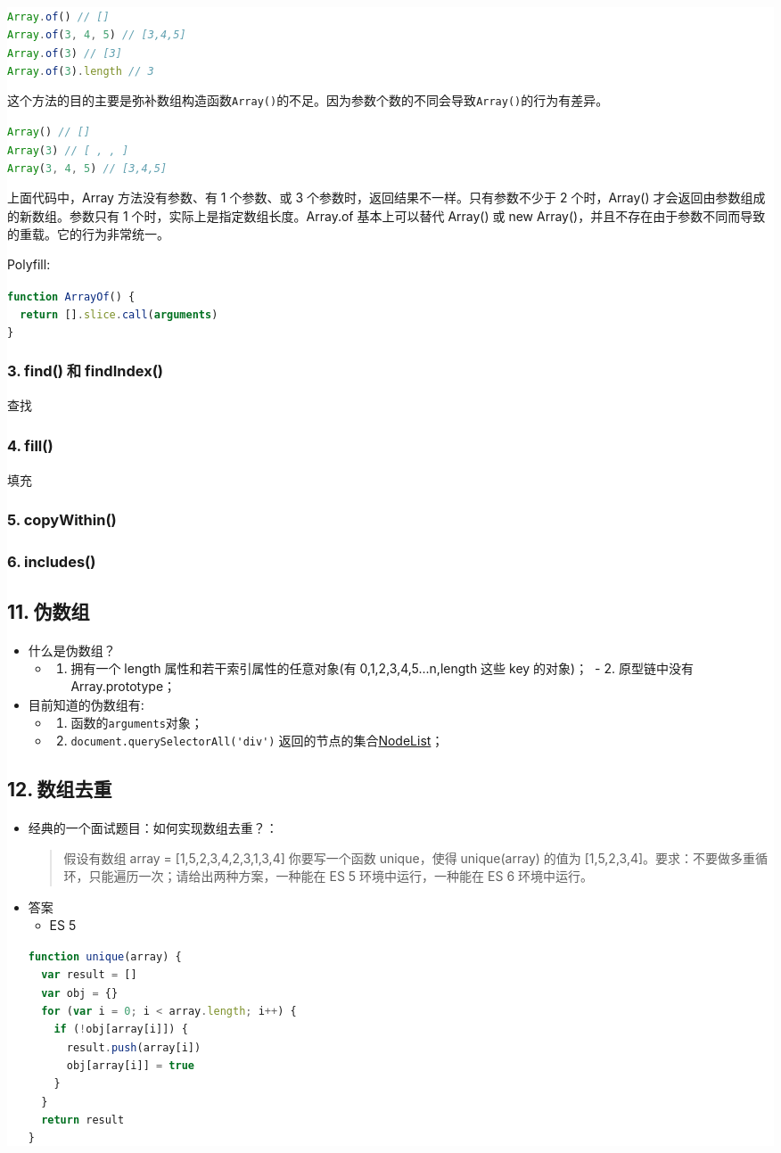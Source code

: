 ```js
Array.of() // []
Array.of(3, 4, 5) // [3,4,5]
Array.of(3) // [3]
Array.of(3).length // 3
```

这个方法的目的主要是弥补数组构造函数`Array()`的不足。因为参数个数的不同会导致`Array()`的行为有差异。

```js
Array() // []
Array(3) // [ , , ]
Array(3, 4, 5) // [3,4,5]
```

上面代码中，Array 方法没有参数、有 1 个参数、或 3 个参数时，返回结果不一样。只有参数不少于 2 个时，Array() 才会返回由参数组成的新数组。参数只有 1 个时，实际上是指定数组长度。Array.of 基本上可以替代 Array() 或 new Array()，并且不存在由于参数不同而导致的重载。它的行为非常统一。

Polyfill:

```js
function ArrayOf() {
  return [].slice.call(arguments)
}
```

### 3. find() 和 findIndex()

查找

### 4. fill()

填充

### 5. copyWithin()

### 6. includes()

## 11. 伪数组

- 什么是伪数组？
  - 1. 拥有一个 length 属性和若干索引属性的任意对象(有 0,1,2,3,4,5...n,length 这些 key 的对象)；
  - 2. 原型链中没有 Array.prototype；
- 目前知道的伪数组有:
  - 1. 函数的`arguments`对象；
  - 2. `document.querySelectorAll('div')` 返回的节点的集合[NodeList](https://developer.mozilla.org/zh-CN/docs/Web/API/NodeList)；

## 12. 数组去重

- 经典的一个面试题目：如何实现数组去重？：
  > 假设有数组 array = [1,5,2,3,4,2,3,1,3,4] 你要写一个函数 unique，使得 unique(array) 的值为 [1,5,2,3,4]。要求：不要做多重循环，只能遍历一次；请给出两种方案，一种能在 ES 5 环境中运行，一种能在 ES 6 环境中运行。
- 答案
  - ES 5
  ```js
  function unique(array) {
    var result = []
    var obj = {}
    for (var i = 0; i < array.length; i++) {
      if (!obj[array[i]]) {
        result.push(array[i])
        obj[array[i]] = true
      }
    }
    return result
  }
  ```